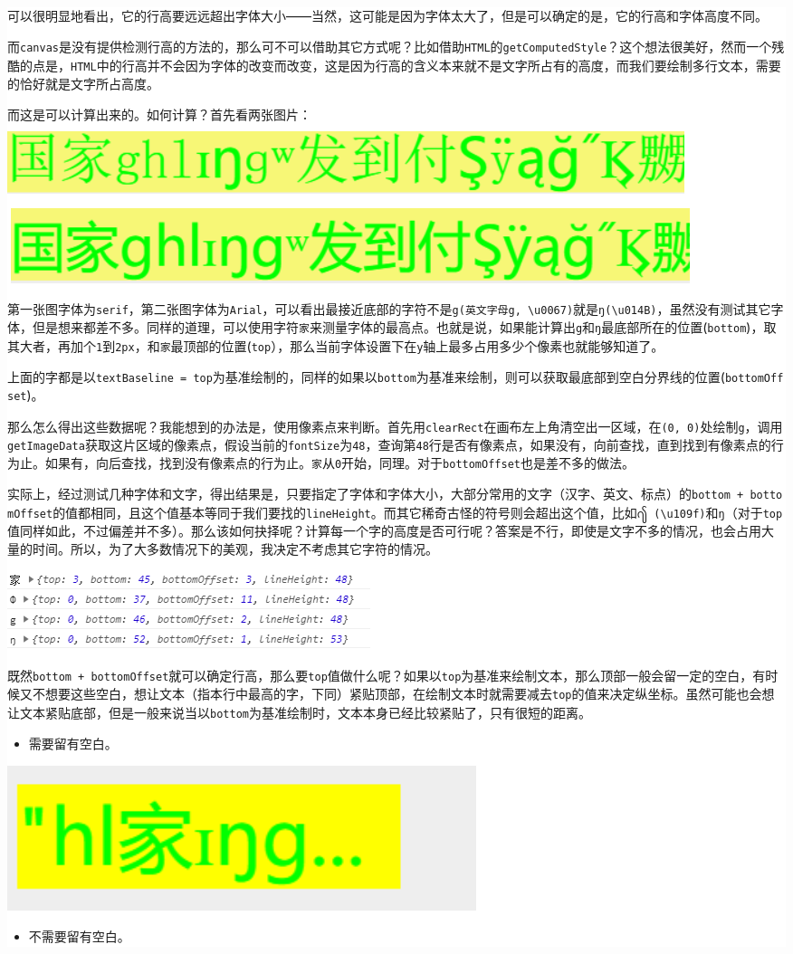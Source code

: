可以很明显地看出，它的行高要远远超出字体大小——当然，这可能是因为字体太大了，但是可以确定的是，它的行高和字体高度不同。

而`canvas`是没有提供检测行高的方法的，那么可不可以借助其它方式呢？比如借助`HTML`的`getComputedStyle`？这个想法很美好，然而一个残酷的点是，`HTML`中的行高并不会因为字体的改变而改变，这是因为行高的含义本来就不是文字所占有的高度，而我们要绘制多行文本，需要的恰好就是文字所占高度。

而这是可以计算出来的。如何计算？首先看两张图片：
![](images/v7/font-height-1.png)![](images/v7/font-height-2.png)

第一张图字体为`serif`，第二张图字体为`Arial`，可以看出最接近底部的字符不是`g(英文字母g, \u0067)`就是`ŋ(\u014B)`，虽然没有测试其它字体，但是想来都差不多。同样的道理，可以使用字符`家`来测量字体的最高点。也就是说，如果能计算出`g`和`ŋ`最底部所在的位置(`bottom`)，取其大者，再加个`1`到`2px`，和`家`最顶部的位置(`top`），那么当前字体设置下在`y`轴上最多占用多少个像素也就能够知道了。

上面的字都是以`textBaseline = top`为基准绘制的，同样的如果以`bottom`为基准来绘制，则可以获取最底部到空白分界线的位置(`bottomOffset`)。

那么怎么得出这些数据呢？我能想到的办法是，使用像素点来判断。首先用`clearRect`在画布左上角清空出一区域，在`(0, 0)`处绘制`g`，调用`getImageData`获取这片区域的像素点，假设当前的`fontSize`为`48`，查询第`48`行是否有像素点，如果没有，向前查找，直到找到有像素点的行为止。如果有，向后查找，找到没有像素点的行为止。`家`从`0`开始，同理。对于`bottomOffset`也是差不多的做法。

实际上，经过测试几种字体和文字，得出结果是，只要指定了字体和字体大小，大部分常用的文字（汉字、英文、标点）的`bottom + bottomOffset`的值都相同，且这个值基本等同于我们要找的`lineHeight`。而其它稀奇古怪的符号则会超出这个值，比如`႟ (\u109f)`和`ŋ`（对于`top`值同样如此，不过偏差并不多）。那么该如何抉择呢？计算每一个字的高度是否可行呢？答案是不行，即使是文字不多的情况，也会占用大量的时间。所以，为了大多数情况下的美观，我决定不考虑其它字符的情况。

![](./images/v7/font-data.png)


既然`bottom + bottomOffset`就可以确定行高，那么要`top`值做什么呢？如果以`top`为基准来绘制文本，那么顶部一般会留一定的空白，有时候又不想要这些空白，想让文本（指本行中最高的字，下同）紧贴顶部，在绘制文本时就需要减去`top`的值来决定纵坐标。虽然可能也会想让文本紧贴底部，但是一般来说当以`bottom`为基准绘制时，文本本身已经比较紧贴了，只有很短的距离。
- 需要留有空白。
  
![](images/v7/top-bottom-white.png)
- 不需要留有空白。
